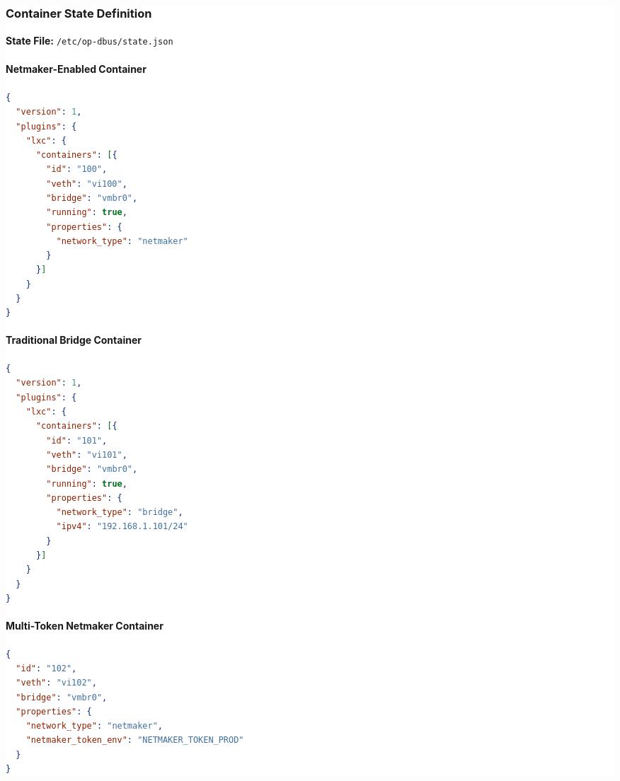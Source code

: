 ### Container State Definition

**State File:** `/etc/op-dbus/state.json`

#### Netmaker-Enabled Container
```json
{
  "version": 1,
  "plugins": {
    "lxc": {
      "containers": [{
        "id": "100",
        "veth": "vi100",
        "bridge": "vmbr0",
        "running": true,
        "properties": {
          "network_type": "netmaker"
        }
      }]
    }
  }
}
```

#### Traditional Bridge Container
```json
{
  "version": 1,
  "plugins": {
    "lxc": {
      "containers": [{
        "id": "101",
        "veth": "vi101",
        "bridge": "vmbr0",
        "running": true,
        "properties": {
          "network_type": "bridge",
          "ipv4": "192.168.1.101/24"
        }
      }]
    }
  }
}
```

#### Multi-Token Netmaker Container
```json
{
  "id": "102",
  "veth": "vi102",
  "bridge": "vmbr0",
  "properties": {
    "network_type": "netmaker",
    "netmaker_token_env": "NETMAKER_TOKEN_PROD"
  }
}
```
